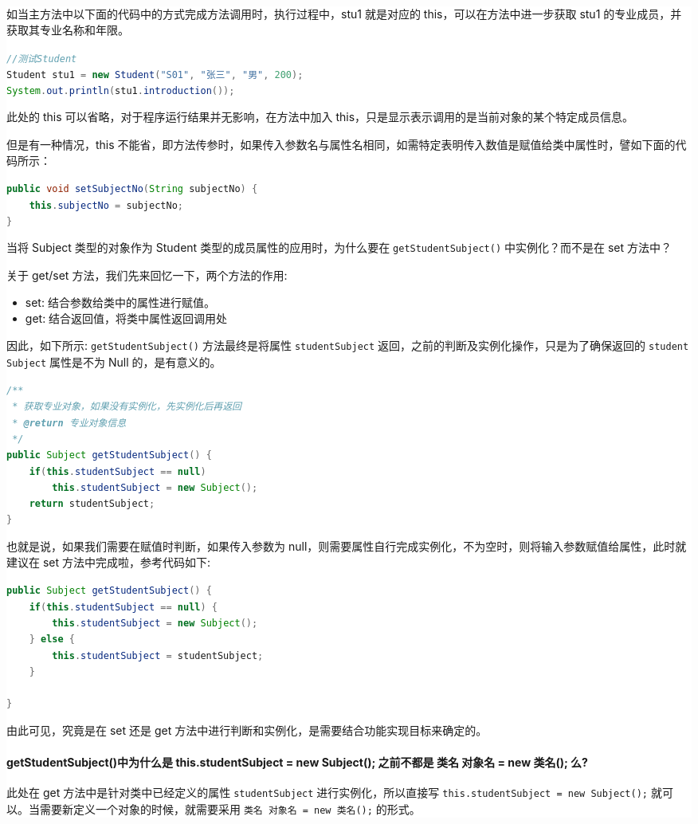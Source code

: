 如当主方法中以下面的代码中的方式完成方法调用时，执行过程中，stu1 就是对应的 this，可以在方法中进一步获取 stu1 的专业成员，并获取其专业名称和年限。

```java
//测试Student
Student stu1 = new Student("S01", "张三", "男", 200);
System.out.println(stu1.introduction());
```

此处的 this 可以省略，对于程序运行结果并无影响，在方法中加入 this，只是显示表示调用的是当前对象的某个特定成员信息。

但是有一种情况，this 不能省，即方法传参时，如果传入参数名与属性名相同，如需特定表明传入数值是赋值给类中属性时，譬如下面的代码所示：

```java
public void setSubjectNo(String subjectNo) {
    this.subjectNo = subjectNo;
}
```

当将 Subject 类型的对象作为 Student 类型的成员属性的应用时，为什么要在 `getStudentSubject()` 中实例化？而不是在 set 方法中？

关于 get/set 方法，我们先来回忆一下，两个方法的作用:

- set: 结合参数给类中的属性进行赋值。
- get: 结合返回值，将类中属性返回调用处

因此，如下所示: `getStudentSubject()` 方法最终是将属性 `studentSubject` 返回，之前的判断及实例化操作，只是为了确保返回的 `studentSubject` 属性是不为 Null 的，是有意义的。

```java
/**
 * 获取专业对象，如果没有实例化，先实例化后再返回
 * @return 专业对象信息
 */
public Subject getStudentSubject() {
    if(this.studentSubject == null)
        this.studentSubject = new Subject();
    return studentSubject;
}
```

也就是说，如果我们需要在赋值时判断，如果传入参数为 null，则需要属性自行完成实例化，不为空时，则将输入参数赋值给属性，此时就建议在 set 方法中完成啦，参考代码如下:

```java
public Subject getStudentSubject() {
    if(this.studentSubject == null) {
        this.studentSubject = new Subject();
    } else {
        this.studentSubject = studentSubject;
    }

}
```

由此可见，究竟是在 set 还是 get 方法中进行判断和实例化，是需要结合功能实现目标来确定的。

#### getStudentSubject()中为什么是 this.studentSubject = new Subject(); 之前不都是 类名 对象名 = new 类名(); 么?

此处在 get 方法中是针对类中已经定义的属性 `studentSubject` 进行实例化，所以直接写 `this.studentSubject = new Subject();` 就可以。当需要新定义一个对象的时候，就需要采用 `类名 对象名 = new 类名();` 的形式。
